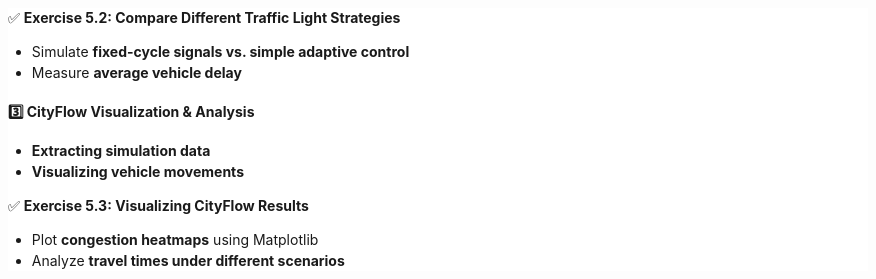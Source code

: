 ✅ **Exercise 5.2: Compare Different Traffic Light Strategies**  
- Simulate **fixed-cycle signals vs. simple adaptive control**  
- Measure **average vehicle delay**  

#### **3️⃣ CityFlow Visualization & Analysis**
- **Extracting simulation data**  
- **Visualizing vehicle movements**  

✅ **Exercise 5.3: Visualizing CityFlow Results**  
- Plot **congestion heatmaps** using Matplotlib  
- Analyze **travel times under different scenarios**  

